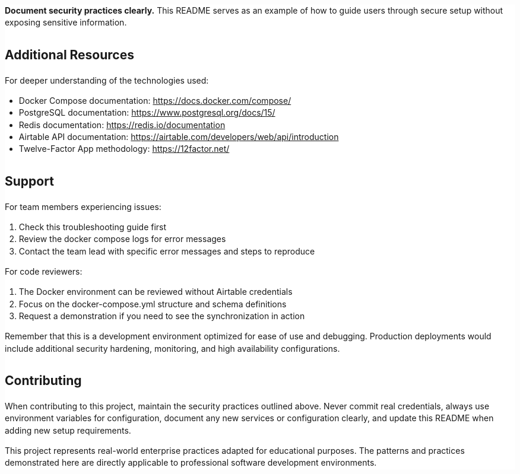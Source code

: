 **Document security practices clearly.** This README serves as an example of how to guide users through secure setup without exposing sensitive information.

## Additional Resources

For deeper understanding of the technologies used:

- Docker Compose documentation: https://docs.docker.com/compose/
- PostgreSQL documentation: https://www.postgresql.org/docs/15/
- Redis documentation: https://redis.io/documentation
- Airtable API documentation: https://airtable.com/developers/web/api/introduction
- Twelve-Factor App methodology: https://12factor.net/

## Support

For team members experiencing issues:
1. Check this troubleshooting guide first
2. Review the docker compose logs for error messages
3. Contact the team lead with specific error messages and steps to reproduce

For code reviewers:
1. The Docker environment can be reviewed without Airtable credentials
2. Focus on the docker-compose.yml structure and schema definitions
3. Request a demonstration if you need to see the synchronization in action

Remember that this is a development environment optimized for ease of use and debugging. Production deployments would include additional security hardening, monitoring, and high availability configurations.

## Contributing

When contributing to this project, maintain the security practices outlined above. Never commit real credentials, always use environment variables for configuration, document any new services or configuration clearly, and update this README when adding new setup requirements.

This project represents real-world enterprise practices adapted for educational purposes. The patterns and practices demonstrated here are directly applicable to professional software development environments.


